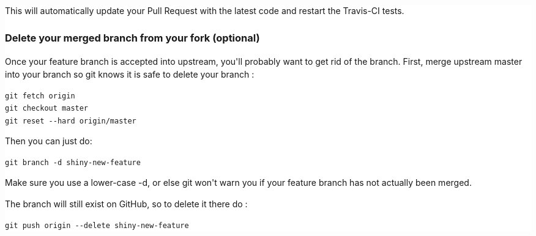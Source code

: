This will automatically update your Pull Request with the latest code
and restart the Travis-CI tests.

### Delete your merged branch from your fork (optional)

Once your feature branch is accepted into upstream, you'll probably want
to get rid of the branch. First, merge upstream master into your branch
so git knows it is safe to delete your branch :

    git fetch origin
    git checkout master
    git reset --hard origin/master

Then you can just do:

    git branch -d shiny-new-feature

Make sure you use a lower-case -d, or else git won't warn you if your
feature branch has not actually been merged.

The branch will still exist on GitHub, so to delete it there do :

    git push origin --delete shiny-new-feature
